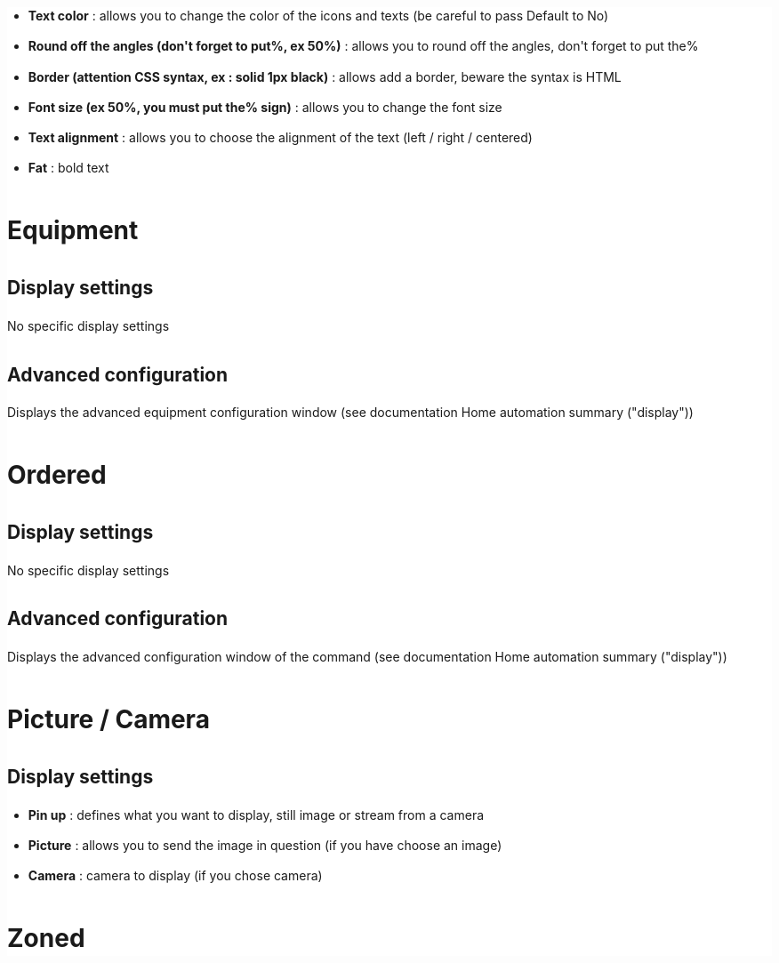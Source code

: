 -   **Text color** : allows you to change the color of the icons and
    texts (be careful to pass Default to No)

-   **Round off the angles (don&#39;t forget to put%, ex 50%)** :
    allows you to round off the angles, don&#39;t forget to put the%

-   **Border (attention CSS syntax, ex : solid 1px black)** : allows
    add a border, beware the syntax is HTML

-   **Font size (ex 50%, you must put the% sign)** :
    allows you to change the font size

-   **Text alignment** : allows you to choose the alignment of the
    text (left / right / centered)

-   **Fat** : bold text

Equipment 
==========

Display settings 
---------------------

No specific display settings

Advanced configuration 
---------------------

Displays the advanced equipment configuration window (see
documentation Home automation summary (&quot;display&quot;))

Ordered 
========

Display settings 
---------------------

No specific display settings

Advanced configuration 
---------------------

Displays the advanced configuration window of the command (see
documentation Home automation summary (&quot;display&quot;))

Picture / Camera 
============

Display settings 
---------------------

-   **Pin up** : defines what you want to display, still image or
    stream from a camera

-   **Picture** : allows you to send the image in question (if you have
    choose an image)

-   **Camera** : camera to display (if you chose camera)

Zoned 
====
